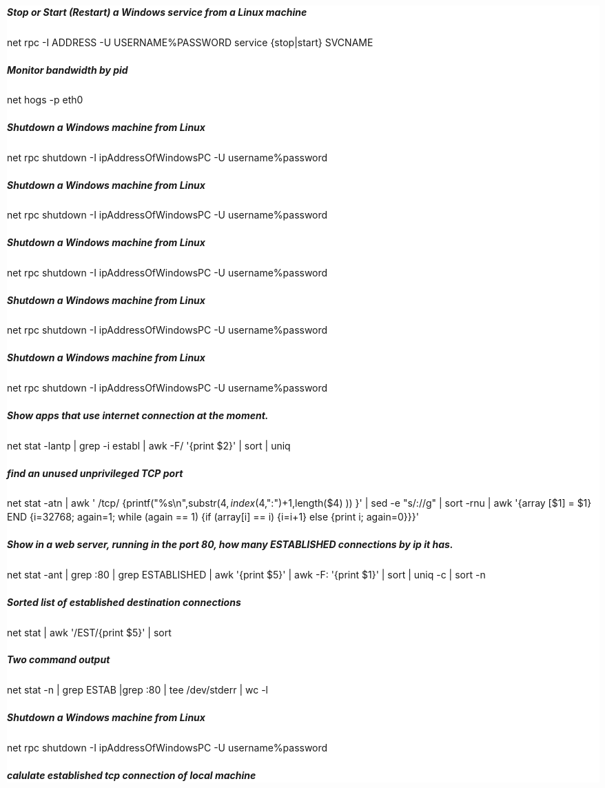 ##### Stop or Start (Restart) a Windows service from a Linux machine

   net  rpc -I ADDRESS -U USERNAME%PASSWORD service {stop|start} SVCNAME

##### Monitor bandwidth by pid

   net hogs -p eth0

##### Shutdown a Windows machine from Linux

   net  rpc shutdown -I ipAddressOfWindowsPC -U username%password

##### Shutdown a Windows machine from Linux

   net  rpc shutdown -I ipAddressOfWindowsPC -U username%password

##### Shutdown a Windows machine from Linux

   net  rpc shutdown -I ipAddressOfWindowsPC -U username%password

##### Shutdown a Windows machine from Linux

   net  rpc shutdown -I ipAddressOfWindowsPC -U username%password

##### Shutdown a Windows machine from Linux

   net  rpc shutdown -I ipAddressOfWindowsPC -U username%password

##### Show apps that use internet connection at the moment.

   net stat -lantp | grep -i establ | awk -F/ '{print $2}' | sort | uniq

##### find an unused unprivileged TCP port

   net stat -atn | awk ' /tcp/ {printf("%s\n",substr($4,index($4,":")+1,length($4) )) }' | sed -e "s/://g" | sort -rnu | awk '{array [$1] = $1} END {i=32768; again=1; while (again == 1) {if (array[i] == i) {i=i+1} else {print i; again=0}}}'

##### Show in a web server, running in the port 80, how many ESTABLISHED connections by ip it has.

   net stat -ant | grep :80 | grep ESTABLISHED | awk '{print $5}' | awk -F: '{print $1}' | sort | uniq -c | sort -n

##### Sorted list of established destination connections

   net stat | awk '/EST/{print $5}' | sort

##### Two command output

   net stat -n | grep ESTAB |grep  :80  | tee /dev/stderr | wc -l

##### Shutdown a Windows machine from Linux

   net  rpc shutdown -I ipAddressOfWindowsPC -U username%password

##### calulate established tcp connection of local machine
